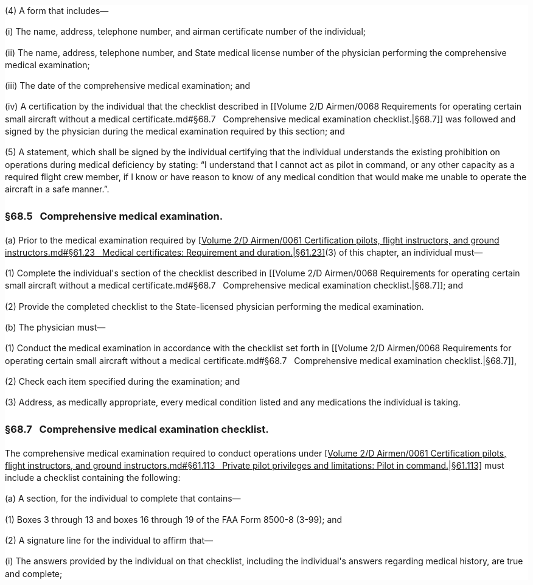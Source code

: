 \(4\) A form that includes—

\(i\) The name, address, telephone number, and airman certificate number of the individual;

\(ii\) The name, address, telephone number, and State medical license number of the physician performing the comprehensive medical examination;

\(iii\) The date of the comprehensive medical examination; and

\(iv\) A certification by the individual that the checklist described in [[Volume 2/D Airmen/0068 Requirements for operating certain small aircraft without a medical certificate.md#§68.7   Comprehensive medical examination checklist.|§68.7]] was followed and signed by the physician during the medical examination required by this section; and

\(5\) A statement, which shall be signed by the individual certifying that the individual understands the existing prohibition on operations during medical deficiency by stating: “I understand that I cannot act as pilot in command, or any other capacity as a required flight crew member, if I know or have reason to know of any medical condition that would make me unable to operate the aircraft in a safe manner.”.

### §68.5   Comprehensive medical examination.

\(a\) Prior to the medical examination required by [[Volume 2/D Airmen/0061 Certification  pilots, flight instructors, and ground instructors.md#§61.23   Medical certificates: Requirement and duration.|§61.23]](c)(3) of this chapter, an individual must—

\(1\) Complete the individual's section of the checklist described in [[Volume 2/D Airmen/0068 Requirements for operating certain small aircraft without a medical certificate.md#§68.7   Comprehensive medical examination checklist.|§68.7]]; and

\(2\) Provide the completed checklist to the State-licensed physician performing the medical examination.

\(b\) The physician must—

\(1\) Conduct the medical examination in accordance with the checklist set forth in [[Volume 2/D Airmen/0068 Requirements for operating certain small aircraft without a medical certificate.md#§68.7   Comprehensive medical examination checklist.|§68.7]],

\(2\) Check each item specified during the examination; and

\(3\) Address, as medically appropriate, every medical condition listed and any medications the individual is taking.

### §68.7   Comprehensive medical examination checklist.

The comprehensive medical examination required to conduct operations under [[Volume 2/D Airmen/0061 Certification  pilots, flight instructors, and ground instructors.md#§61.113   Private pilot privileges and limitations: Pilot in command.|§61.113]](i) must include a checklist containing the following:

\(a\) A section, for the individual to complete that contains—

\(1\) Boxes 3 through 13 and boxes 16 through 19 of the FAA Form 8500-8 (3-99); and

\(2\) A signature line for the individual to affirm that—

\(i\) The answers provided by the individual on that checklist, including the individual's answers regarding medical history, are true and complete;
